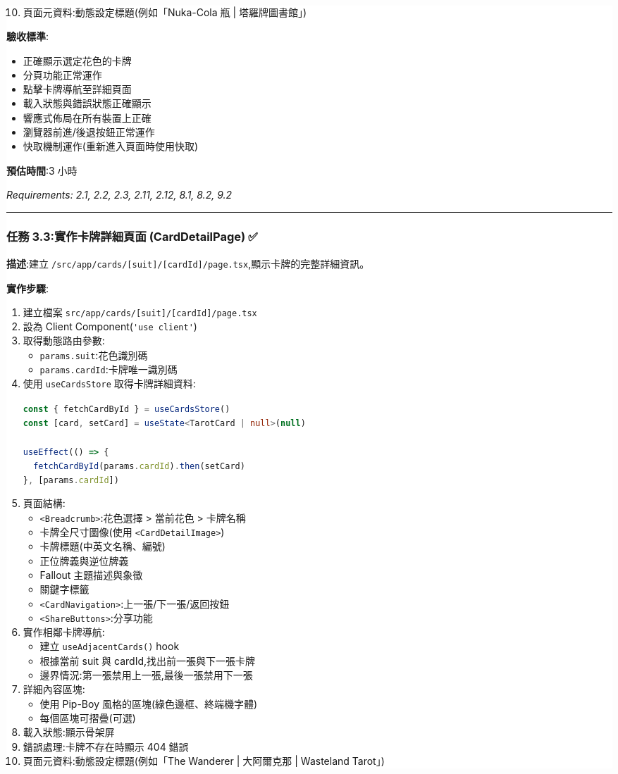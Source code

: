 10. 頁面元資料:動態設定標題(例如「Nuka-Cola 瓶 | 塔羅牌圖書館」)

**驗收標準**:
- 正確顯示選定花色的卡牌
- 分頁功能正常運作
- 點擊卡牌導航至詳細頁面
- 載入狀態與錯誤狀態正確顯示
- 響應式佈局在所有裝置上正確
- 瀏覽器前進/後退按鈕正常運作
- 快取機制運作(重新進入頁面時使用快取)

**預估時間**:3 小時

_Requirements: 2.1, 2.2, 2.3, 2.11, 2.12, 8.1, 8.2, 9.2_

---

### 任務 3.3:實作卡牌詳細頁面 (CardDetailPage) ✅

**描述**:建立 `/src/app/cards/[suit]/[cardId]/page.tsx`,顯示卡牌的完整詳細資訊。

**實作步驟**:
1. 建立檔案 `src/app/cards/[suit]/[cardId]/page.tsx`
2. 設為 Client Component(`'use client'`)
3. 取得動態路由參數:
   - `params.suit`:花色識別碼
   - `params.cardId`:卡牌唯一識別碼
4. 使用 `useCardsStore` 取得卡牌詳細資料:
   ```typescript
   const { fetchCardById } = useCardsStore()
   const [card, setCard] = useState<TarotCard | null>(null)

   useEffect(() => {
     fetchCardById(params.cardId).then(setCard)
   }, [params.cardId])
   ```
5. 頁面結構:
   - `<Breadcrumb>`:花色選擇 > 當前花色 > 卡牌名稱
   - 卡牌全尺寸圖像(使用 `<CardDetailImage>`)
   - 卡牌標題(中英文名稱、編號)
   - 正位牌義與逆位牌義
   - Fallout 主題描述與象徵
   - 關鍵字標籤
   - `<CardNavigation>`:上一張/下一張/返回按鈕
   - `<ShareButtons>`:分享功能
6. 實作相鄰卡牌導航:
   - 建立 `useAdjacentCards()` hook
   - 根據當前 suit 與 cardId,找出前一張與下一張卡牌
   - 邊界情況:第一張禁用上一張,最後一張禁用下一張
7. 詳細內容區塊:
   - 使用 Pip-Boy 風格的區塊(綠色邊框、終端機字體)
   - 每個區塊可摺疊(可選)
8. 載入狀態:顯示骨架屏
9. 錯誤處理:卡牌不存在時顯示 404 錯誤
10. 頁面元資料:動態設定標題(例如「The Wanderer | 大阿爾克那 | Wasteland Tarot」)
